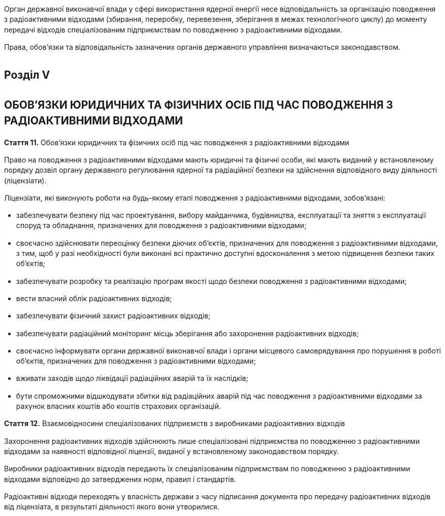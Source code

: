 Орган державної виконавчої влади у сфері використання ядерної енергії несе відповідальність за організацію поводження з радіоактивними відходами (збирання, переробку, перевезення, зберігання в межах технологічного циклу) до моменту передачі відходів спеціалізованим підприємствам по поводженню з радіоактивними відходами.

Права, обов’язки та відповідальність зазначених органів державного управління визначаються законодавством.

## Розділ V 
## ОБОВ’ЯЗКИ ЮРИДИЧНИХ ТА ФІЗИЧНИХ ОСІБ ПІД ЧАС ПОВОДЖЕННЯ З РАДІОАКТИВНИМИ ВІДХОДАМИ

**Стаття 11.** Обов’язки юридичних та фізичних осіб під час поводження з радіоактивними відходами

Право на поводження з радіоактивними відходами мають юридичні та фізичні особи, які мають виданий у встановленому порядку дозвіл органу державного регулювання ядерної та радіаційної безпеки на здійснення відповідного виду діяльності (ліцензіати).

Ліцензіати, які виконують роботи на будь-якому етапі поводження з радіоактивними відходами, зобов’язані:

* забезпечувати безпеку під час проектування, вибору майданчика, будівництва, експлуатації та зняття з експлуатації споруд та обладнання, призначених для поводження з радіоактивними відходами;

* своєчасно здійснювати переоцінку безпеки діючих об’єктів, призначених для поводження з радіоактивними відходами, з тим, щоб у разі необхідності були виконані всі практично доступні вдосконалення з метою підвищення безпеки таких об’єктів;

* забезпечувати розробку та реалізацію програм якості щодо безпеки поводження з радіоактивними відходами;

* вести власний облік радіоактивних відходів;

* забезпечувати фізичний захист радіоактивних відходів;

* забезпечувати радіаційний моніторинг місць зберігання або захоронення радіоактивних відходів;

* своєчасно інформувати органи державної виконавчої влади і органи місцевого самоврядування про порушення в роботі об’єктів, призначених для поводження з радіоактивними відходами;

* вживати заходів щодо ліквідації радіаційних аварій та їх наслідків;

* бути спроможними відшкодувати збитки від радіаційних аварій під час поводження з радіоактивними відходами за рахунок власних коштів або коштів страхових організацій.

**Стаття 12.** Взаємовідносини спеціалізованих підприємств з виробниками радіоактивних відходів

Захоронення радіоактивних відходів здійснюють лише спеціалізовані підприємства по поводженню з радіоактивними відходами за наявності відповідної ліцензії, виданої у встановленому законодавством порядку.

Виробники радіоактивних відходів передають їх спеціалізованим підприємствам по поводженню з радіоактивними відходами відповідно до затверджених норм, правил і стандартів.

Радіоактивні відходи переходять у власність держави з часу підписання документа про передачу радіоактивних відходів від ліцензіата, в результаті діяльності якого вони утворилися.
